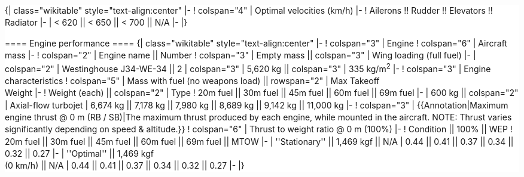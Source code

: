 {| class="wikitable" style="text-align:center"
|-
! colspan="4" | Optimal velocities (km/h)
|-
! Ailerons !! Rudder !! Elevators !! Radiator
|-
| < 620 || < 650 || < 700 || N/A
|-
|}

==== Engine performance ====
{| class="wikitable" style="text-align:center"
|-
! colspan="3" | Engine
! colspan="6" | Aircraft mass
|-
! colspan="2" | Engine name || Number
! colspan="3" | Empty mass || colspan="3" | Wing loading (full fuel)
|-
| colspan="2" | Westinghouse J34-WE-34 ||  2
| colspan="3" | 5,620 kg || colspan="3" |  335 kg/m<sup>2</sup>
|-
! colspan="3" | Engine characteristics
! colspan="5" | Mass with fuel (no weapons load) || rowspan="2" | Max Takeoff<br />Weight
|-
! Weight (each) || colspan="2" | Type
! 20m fuel || 30m fuel || 45m fuel || 60m fuel || 69m fuel
|-
| 600 kg || colspan="2" | Axial-flow turbojet
| 6,674 kg || 7,178 kg || 7,980 kg || 8,689 kg || 9,142 kg || 11,000 kg
|-
! colspan="3" | {{Annotation|Maximum engine thrust @ 0 m (RB / SB)|The maximum thrust produced by each engine, while mounted in the aircraft. NOTE: Thrust varies significantly depending on speed & altitude.}}
! colspan="6" | Thrust to weight ratio @ 0 m (100%)
|-
! Condition || 100% || WEP
! 20m fuel || 30m fuel || 45m fuel || 60m fuel || 69m fuel || MTOW
|-
| ''Stationary'' || 1,469 kgf || N/A
| 0.44 || 0.41 || 0.37 || 0.34 || 0.32 || 0.27
|-
| ''Optimal'' || 1,469 kgf<br />(0 km/h) || N/A
| 0.44 || 0.41 || 0.37 || 0.34 || 0.32 || 0.27
|-
|}